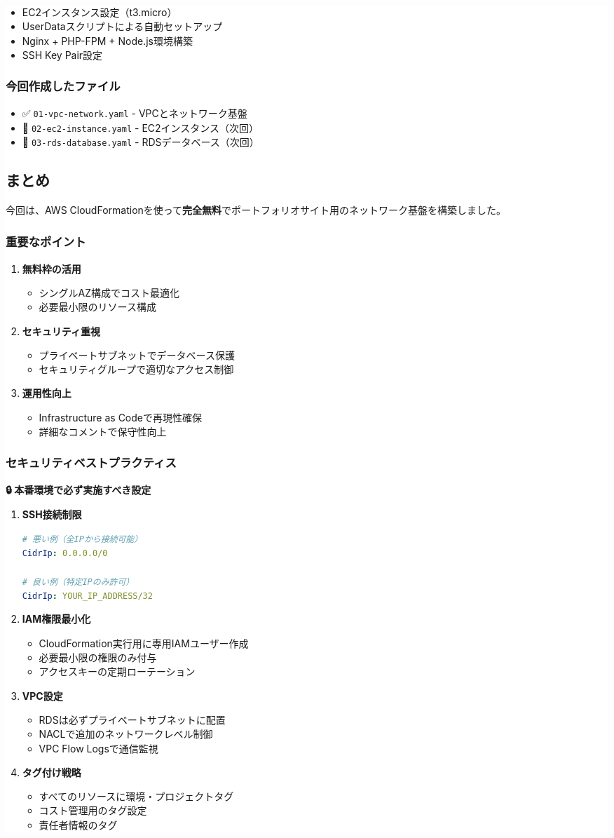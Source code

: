 - EC2インスタンス設定（t3.micro）
- UserDataスクリプトによる自動セットアップ
- Nginx + PHP-FPM + Node.js環境構築
- SSH Key Pair設定

### 今回作成したファイル

- ✅ `01-vpc-network.yaml` - VPCとネットワーク基盤
- 🔄 `02-ec2-instance.yaml` - EC2インスタンス（次回）
- 🔄 `03-rds-database.yaml` - RDSデータベース（次回）

## まとめ

今回は、AWS CloudFormationを使って**完全無料**でポートフォリオサイト用のネットワーク基盤を構築しました。

### 重要なポイント

1. **無料枠の活用**
   - シングルAZ構成でコスト最適化
   - 必要最小限のリソース構成

2. **セキュリティ重視**
   - プライベートサブネットでデータベース保護
   - セキュリティグループで適切なアクセス制御

3. **運用性向上**
   - Infrastructure as Codeで再現性確保
   - 詳細なコメントで保守性向上

### セキュリティベストプラクティス

**🔒 本番環境で必ず実施すべき設定**

1. **SSH接続制限**
   ```yaml
   # 悪い例（全IPから接続可能）
   CidrIp: 0.0.0.0/0

   # 良い例（特定IPのみ許可）
   CidrIp: YOUR_IP_ADDRESS/32
   ```

2. **IAM権限最小化**
   - CloudFormation実行用に専用IAMユーザー作成
   - 必要最小限の権限のみ付与
   - アクセスキーの定期ローテーション

3. **VPC設定**
   - RDSは必ずプライベートサブネットに配置
   - NACLで追加のネットワークレベル制御
   - VPC Flow Logsで通信監視

4. **タグ付け戦略**
   - すべてのリソースに環境・プロジェクトタグ
   - コスト管理用のタグ設定
   - 責任者情報のタグ
